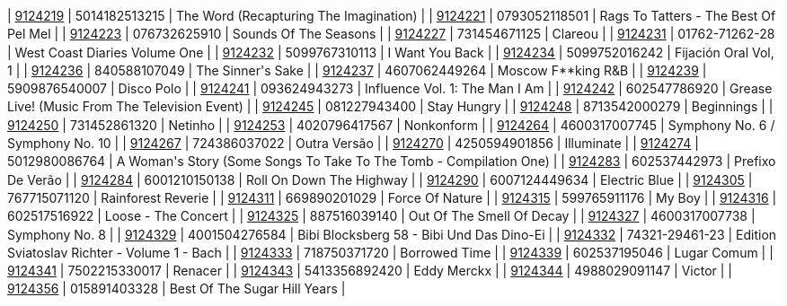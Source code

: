 | [9124219](https://www.discogs.com/release/9124219) | 5014182513215 | The Word (Recapturing The Imagination) |
| [9124221](https://www.discogs.com/release/9124221) | 0793052118501 | Rags To Tatters - The Best Of Pel Mel |
| [9124223](https://www.discogs.com/release/9124223) | 076732625910 | Sounds Of The Seasons |
| [9124227](https://www.discogs.com/release/9124227) | 731454671125 | Clareou |
| [9124231](https://www.discogs.com/release/9124231) | 01762-71262-28 | West Coast Diaries Volume One |
| [9124232](https://www.discogs.com/release/9124232) | 5099767310113 | I Want You Back |
| [9124234](https://www.discogs.com/release/9124234) | 5099752016242 | Fijación Oral Vol, 1 |
| [9124236](https://www.discogs.com/release/9124236) | 840588107049 | The Sinner's Sake |
| [9124237](https://www.discogs.com/release/9124237) | 4607062449264 | Moscow F**king R&B |
| [9124239](https://www.discogs.com/release/9124239) | 5909876540007 | Disco Polo |
| [9124241](https://www.discogs.com/release/9124241) | 093624943273 | Influence Vol. 1: The Man I Am |
| [9124242](https://www.discogs.com/release/9124242) | 602547786920 | Grease Live! (Music From The Television Event) |
| [9124245](https://www.discogs.com/release/9124245) | 081227943400 | Stay Hungry |
| [9124248](https://www.discogs.com/release/9124248) | 8713542000279 | Beginnings |
| [9124250](https://www.discogs.com/release/9124250) | 731452861320 | Netinho |
| [9124253](https://www.discogs.com/release/9124253) | 4020796417567 | Nonkonform |
| [9124264](https://www.discogs.com/release/9124264) | 4600317007745 | Symphony No. 6 / Symphony No. 10 |
| [9124267](https://www.discogs.com/release/9124267) | 724386037022 | Outra Versão |
| [9124270](https://www.discogs.com/release/9124270) | 4250594901856 | Illuminate |
| [9124274](https://www.discogs.com/release/9124274) | 5012980086764 | A Woman's Story (Some Songs To Take To The Tomb - Compilation One) |
| [9124283](https://www.discogs.com/release/9124283) | 602537442973 | Prefixo De Verão |
| [9124284](https://www.discogs.com/release/9124284) | 6001210150138 | Roll On Down The Highway |
| [9124290](https://www.discogs.com/release/9124290) | 6007124449634 | Electric Blue |
| [9124305](https://www.discogs.com/release/9124305) | 767715071120 | Rainforest Reverie |
| [9124311](https://www.discogs.com/release/9124311) | 669890201029 | Force Of Nature |
| [9124315](https://www.discogs.com/release/9124315) | 599765911176 | My Boy |
| [9124316](https://www.discogs.com/release/9124316) | 602517516922 | Loose - The Concert |
| [9124325](https://www.discogs.com/release/9124325) | 887516039140 | Out Of The Smell Of Decay |
| [9124327](https://www.discogs.com/release/9124327) | 4600317007738 | Symphony No. 8 |
| [9124329](https://www.discogs.com/release/9124329) | 4001504276584 | Bibi Blocksberg 58 - Bibi Und Das Dino-Ei |
| [9124332](https://www.discogs.com/release/9124332) | 74321-29461-23 | Edition Sviatoslav Richter - Volume 1 - Bach |
| [9124333](https://www.discogs.com/release/9124333) | 718750371720 | Borrowed Time |
| [9124339](https://www.discogs.com/release/9124339) | 602537195046 | Lugar Comum |
| [9124341](https://www.discogs.com/release/9124341) | 7502215330017 | Renacer |
| [9124343](https://www.discogs.com/release/9124343) | 5413356892420 | Eddy Merckx |
| [9124344](https://www.discogs.com/release/9124344) | 4988029091147 | Victor |
| [9124356](https://www.discogs.com/release/9124356) | 015891403328 | Best Of The Sugar Hill Years |